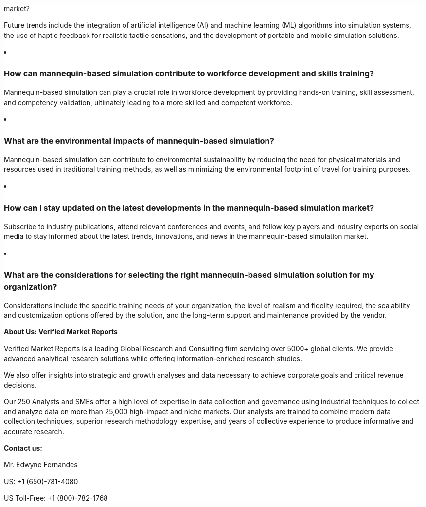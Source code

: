 market?</h3> <p>Future trends include the integration of artificial intelligence (AI) and machine learning (ML) algorithms into simulation systems, the use of haptic feedback for realistic tactile sensations, and the development of portable and mobile simulation solutions.</p> </li> <li> <h3>How can mannequin-based simulation contribute to workforce development and skills training?</h3> <p>Mannequin-based simulation can play a crucial role in workforce development by providing hands-on training, skill assessment, and competency validation, ultimately leading to a more skilled and competent workforce.</p> </li> <li> <h3>What are the environmental impacts of mannequin-based simulation?</h3> <p>Mannequin-based simulation can contribute to environmental sustainability by reducing the need for physical materials and resources used in traditional training methods, as well as minimizing the environmental footprint of travel for training purposes.</p> </li> <li> <h3>How can I stay updated on the latest developments in the mannequin-based simulation market?</h3> <p>Subscribe to industry publications, attend relevant conferences and events, and follow key players and industry experts on social media to stay informed about the latest trends, innovations, and news in the mannequin-based simulation market.</p> </li> <li> <h3>What are the considerations for selecting the right mannequin-based simulation solution for my organization?</h3> <p>Considerations include the specific training needs of your organization, the level of realism and fidelity required, the scalability and customization options offered by the solution, and the long-term support and maintenance provided by the vendor.</p> </li> </ol></body></html></h3><p id="" class=""><strong>About Us: Verified Market Reports</strong></p><p id="" class="">Verified Market Reports is a leading Global Research and Consulting firm servicing over 5000+ global clients. We provide advanced analytical research solutions while offering information-enriched research studies.</p><p id="" class="">We also offer insights into strategic and growth analyses and data necessary to achieve corporate goals and critical revenue decisions.</p><p id="" class="">Our 250 Analysts and SMEs offer a high level of expertise in data collection and governance using industrial techniques to collect and analyze data on more than 25,000 high-impact and niche markets. Our analysts are trained to combine modern data collection techniques, superior research methodology, expertise, and years of collective experience to produce informative and accurate research.</p><p id="" class=""><strong>Contact us:</strong></p><p id="" class="">Mr. Edwyne Fernandes</p><p id="" class="">US: +1 (650)-781-4080</p><p id="" class="">US Toll-Free: +1 (800)-782-1768</p>
